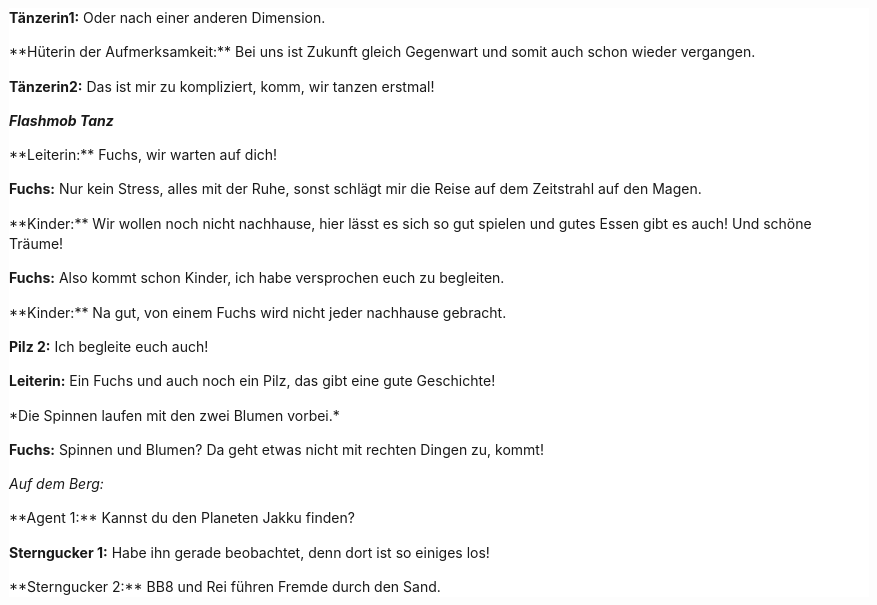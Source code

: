 
**Tänzerin1:** Oder nach einer anderen Dimension.


</section>
<section>
**Hüterin der Aufmerksamkeit:** Bei uns ist Zukunft gleich Gegenwart und somit auch schon wieder vergangen.


**Tänzerin2:** Das ist mir zu kompliziert, komm, wir tanzen erstmal!

***Flashmob Tanz***


</section>
<section>
**Leiterin:** Fuchs, wir warten auf dich!


**Fuchs:** Nur kein Stress, alles mit der Ruhe, sonst schlägt mir die Reise auf dem Zeitstrahl auf den Magen.


</section>
<section>
**Kinder:** Wir wollen noch nicht nachhause, hier lässt es sich so gut spielen und gutes Essen gibt es auch! Und schöne Träume!


**Fuchs:** Also kommt schon Kinder, ich habe versprochen euch zu begleiten.


</section>
<section>
**Kinder:** Na gut, von einem Fuchs wird nicht jeder nachhause gebracht.


**Pilz 2:** Ich begleite euch auch!

**Leiterin:** Ein Fuchs und auch noch ein Pilz, das gibt eine gute Geschichte!


</section>
<section>
*Die Spinnen laufen mit den zwei Blumen vorbei.*


**Fuchs:** Spinnen und Blumen? Da geht etwas nicht mit rechten Dingen zu, kommt!

*Auf dem Berg:*


</section>
<section>
**Agent 1:** Kannst du den Planeten Jakku finden?


**Sterngucker 1:** Habe ihn gerade beobachtet, denn dort ist so einiges los!


</section>
<section>
**Sterngucker 2:** BB8 und Rei führen Fremde durch den Sand.
